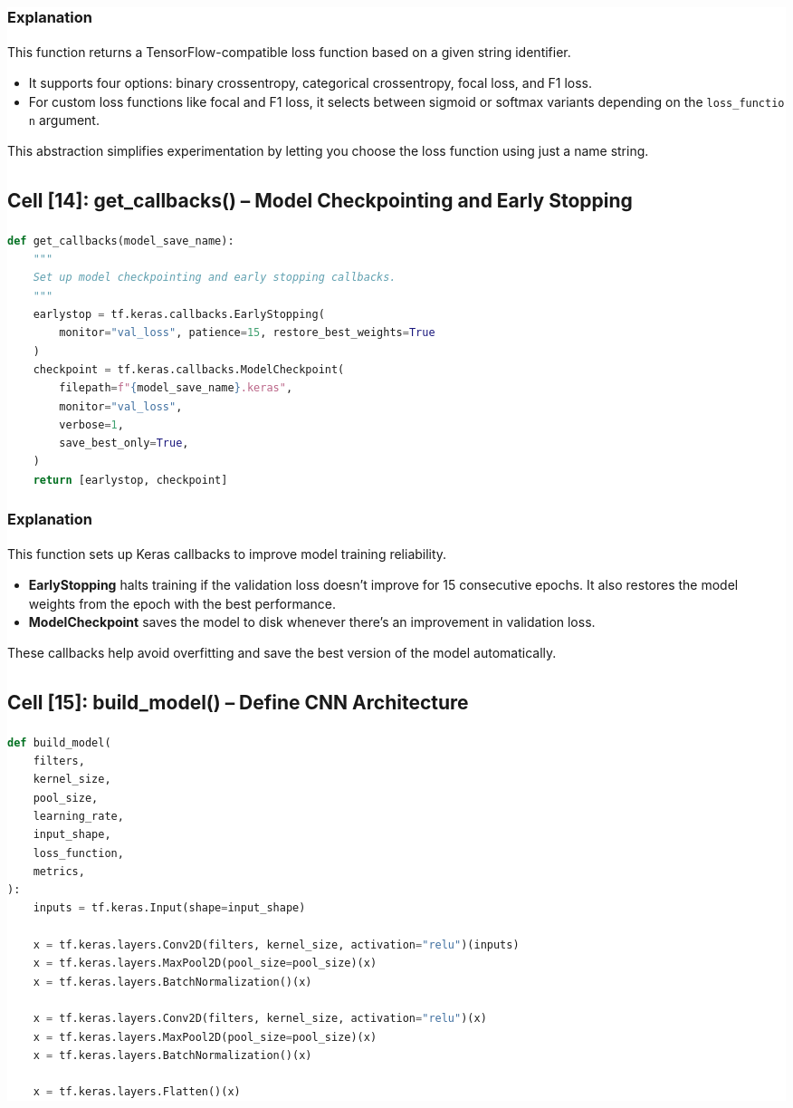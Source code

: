 ### Explanation

This function returns a TensorFlow-compatible loss function based on a given string identifier.

* It supports four options: binary crossentropy, categorical crossentropy, focal loss, and F1 loss.
* For custom loss functions like focal and F1 loss, it selects between sigmoid or softmax variants depending on the `loss_function` argument.

This abstraction simplifies experimentation by letting you choose the loss function using just a name string.



## Cell [14]: get_callbacks() – Model Checkpointing and Early Stopping

```python
def get_callbacks(model_save_name):
    """
    Set up model checkpointing and early stopping callbacks.
    """
    earlystop = tf.keras.callbacks.EarlyStopping(
        monitor="val_loss", patience=15, restore_best_weights=True
    )
    checkpoint = tf.keras.callbacks.ModelCheckpoint(
        filepath=f"{model_save_name}.keras",
        monitor="val_loss",
        verbose=1,
        save_best_only=True,
    )
    return [earlystop, checkpoint]
````

### Explanation

This function sets up Keras callbacks to improve model training reliability.

* **EarlyStopping** halts training if the validation loss doesn’t improve for 15 consecutive epochs. It also restores the model weights from the epoch with the best performance.
* **ModelCheckpoint** saves the model to disk whenever there’s an improvement in validation loss.

These callbacks help avoid overfitting and save the best version of the model automatically.

## Cell [15]: build_model() – Define CNN Architecture

```python
def build_model(
    filters,
    kernel_size,
    pool_size,
    learning_rate,
    input_shape,
    loss_function,
    metrics,
):
    inputs = tf.keras.Input(shape=input_shape)

    x = tf.keras.layers.Conv2D(filters, kernel_size, activation="relu")(inputs)
    x = tf.keras.layers.MaxPool2D(pool_size=pool_size)(x)
    x = tf.keras.layers.BatchNormalization()(x)

    x = tf.keras.layers.Conv2D(filters, kernel_size, activation="relu")(x)
    x = tf.keras.layers.MaxPool2D(pool_size=pool_size)(x)
    x = tf.keras.layers.BatchNormalization()(x)

    x = tf.keras.layers.Flatten()(x)
```